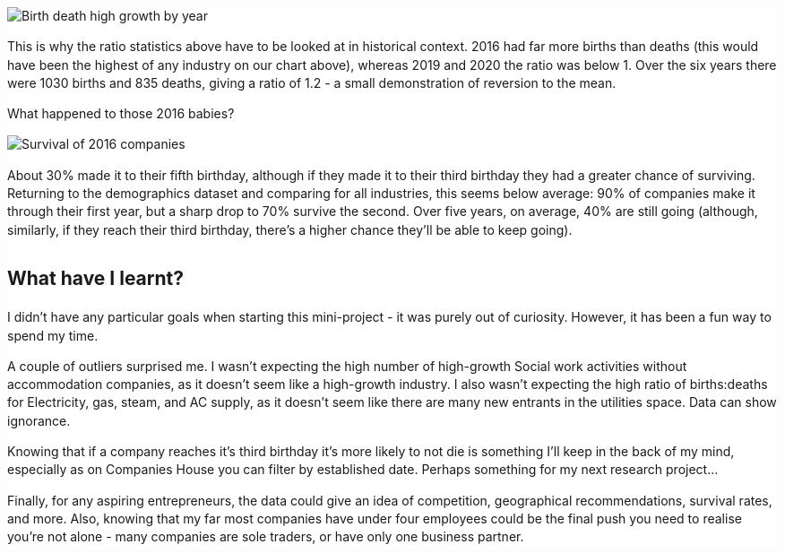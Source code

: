 ![Birth death high growth by year](/images/old/investigating-uk-companies-14.png)

This is why the ratio statistics above have to be looked at in historical context. 2016 had far more births than deaths (this would have been the highest of any industry on our chart above), whereas 2019 and 2020 the ratio was below 1. Over the six years there were 1030 births and 835 deaths, giving a ratio of 1.2 - a small demonstration of reversion to the mean.

What happened to those 2016 babies?

![Survival of 2016 companies](/images/old/investigating-uk-companies-15.png)

About 30% made it to their fifth birthday, although if they made it to their third birthday they had a greater chance of surviving. Returning to the demographics dataset and comparing for all industries, this seems below average: 90% of companies make it through their first year, but a sharp drop to 70% survive the second. Over five years, on average, 40% are still going (although, similarly, if they reach their third birthday, there’s a higher chance they’ll be able to keep going).

## What have I learnt?

I didn’t have any particular goals when starting this mini-project - it was purely out of curiosity. However, it has been a fun way to spend my time.

A couple of outliers surprised me. I wasn’t expecting the high number of high-growth Social work activities without accommodation companies, as it doesn’t seem like a high-growth industry. I also wasn’t expecting the high ratio of births:deaths for Electricity, gas, steam, and AC supply, as it doesn’t seem like there are many new entrants in the utilities space. Data can show ignorance.

Knowing that if a company reaches it’s third birthday it’s more likely to not die is something I’ll keep in the back of my mind, especially as on Companies House you can filter by established date. Perhaps something for my next research project…

Finally, for any aspiring entrepreneurs, the data could give an idea of competition, geographical recommendations, survival rates, and more. Also, knowing that my far most companies have under four employees could be the final push you need to realise you’re not alone - many companies are sole traders, or have only one business partner.
